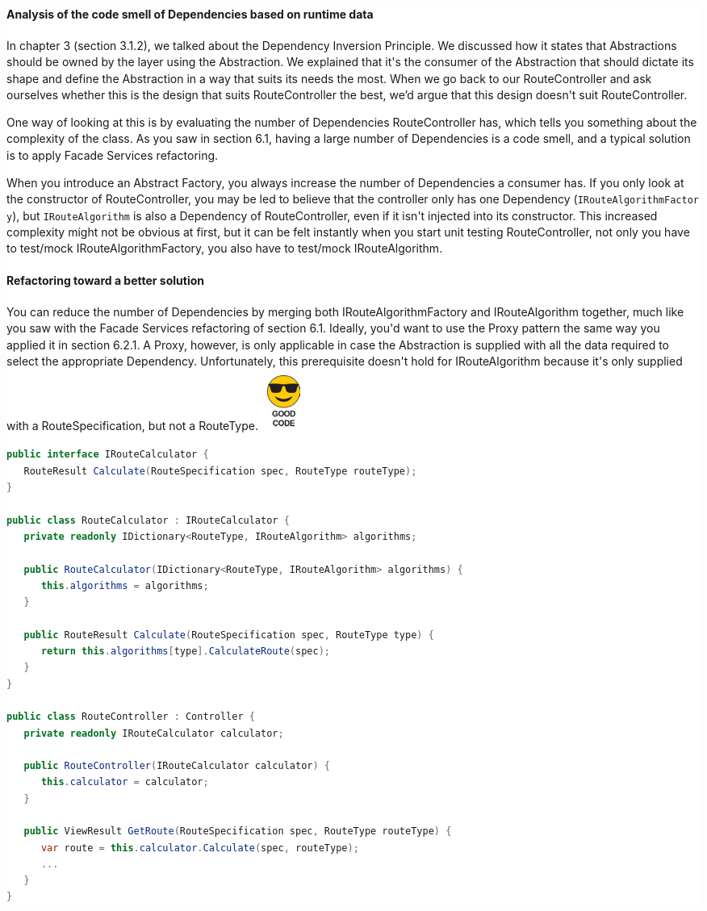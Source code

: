 #### Analysis of the code smell of Dependencies based on runtime data

In chapter 3 (section 3.1.2), we talked about the Dependency Inversion Principle. We discussed how it states that Abstractions should be owned by the layer using the Abstraction. We explained that it's the consumer of the Abstraction that should dictate its shape and define the Abstraction in a way that suits its needs the most. When we go back to our RouteController and ask ourselves whether this is the design that suits RouteController the best, we’d argue that this design doesn't suit RouteController.

One way of looking at this is by evaluating the number of Dependencies RouteController has, which tells you something about the complexity of the class. As you
saw in section 6.1, having a large number of Dependencies is a code smell, and a typical solution is to apply Facade Services refactoring.

When you introduce an Abstract Factory, you always increase the number of Dependencies a consumer has. If you only look at the constructor of RouteController, you may be led to believe that the controller only has one Dependency (`IRouteAlgorithmFactory`), but `IRouteAlgorithm` is also a Dependency of RouteController, even if it isn't injected into its constructor. This increased complexity might not be obvious at first, but it can be felt instantly when you start unit testing RouteController, not only you have to test/mock IRouteAlgorithmFactory, you also have to test/mock IRouteAlgorithm.

#### Refactoring toward a better solution

You can reduce the number of Dependencies by merging both IRouteAlgorithmFactory and IRouteAlgorithm together, much like you saw with the Facade Services
refactoring of section 6.1. Ideally, you'd want to use the Proxy pattern the same way you applied it in section 6.2.1. A Proxy, however, is only applicable in case the Abstraction is supplied with all the data required to select the appropriate Dependency. Unfortunately, this prerequisite doesn't hold for IRouteAlgorithm because it's only supplied with a RouteSpecification, but not a RouteType.
![alt text](./zImages/0-good.png "Title")
```C#
public interface IRouteCalculator {
   RouteResult Calculate(RouteSpecification spec, RouteType routeType);
}

public class RouteCalculator : IRouteCalculator {
   private readonly IDictionary<RouteType, IRouteAlgorithm> algorithms;

   public RouteCalculator(IDictionary<RouteType, IRouteAlgorithm> algorithms) {
      this.algorithms = algorithms;
   }

   public RouteResult Calculate(RouteSpecification spec, RouteType type) {
      return this.algorithms[type].CalculateRoute(spec);
   }
}

public class RouteController : Controller {
   private readonly IRouteCalculator calculator;

   public RouteController(IRouteCalculator calculator) {
      this.calculator = calculator;
   }

   public ViewResult GetRoute(RouteSpecification spec, RouteType routeType) {
      var route = this.calculator.Calculate(spec, routeType);
      ...
   }
}
```